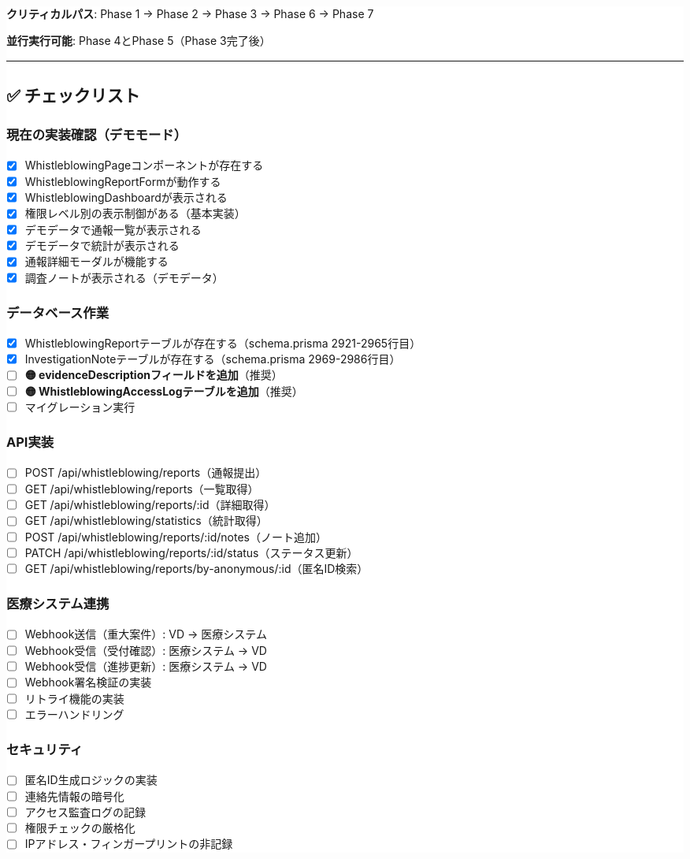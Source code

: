 **クリティカルパス**: Phase 1 → Phase 2 → Phase 3 → Phase 6 → Phase 7

**並行実行可能**: Phase 4とPhase 5（Phase 3完了後）

---

## ✅ チェックリスト

### 現在の実装確認（デモモード）

- [x] WhistleblowingPageコンポーネントが存在する
- [x] WhistleblowingReportFormが動作する
- [x] WhistleblowingDashboardが表示される
- [x] 権限レベル別の表示制御がある（基本実装）
- [x] デモデータで通報一覧が表示される
- [x] デモデータで統計が表示される
- [x] 通報詳細モーダルが機能する
- [x] 調査ノートが表示される（デモデータ）

### データベース作業

- [x] WhistleblowingReportテーブルが存在する（schema.prisma 2921-2965行目）
- [x] InvestigationNoteテーブルが存在する（schema.prisma 2969-2986行目）
- [ ] **🟡 evidenceDescriptionフィールドを追加**（推奨）
- [ ] **🟡 WhistleblowingAccessLogテーブルを追加**（推奨）
- [ ] マイグレーション実行

### API実装

- [ ] POST /api/whistleblowing/reports（通報提出）
- [ ] GET /api/whistleblowing/reports（一覧取得）
- [ ] GET /api/whistleblowing/reports/:id（詳細取得）
- [ ] GET /api/whistleblowing/statistics（統計取得）
- [ ] POST /api/whistleblowing/reports/:id/notes（ノート追加）
- [ ] PATCH /api/whistleblowing/reports/:id/status（ステータス更新）
- [ ] GET /api/whistleblowing/reports/by-anonymous/:id（匿名ID検索）

### 医療システム連携

- [ ] Webhook送信（重大案件）: VD → 医療システム
- [ ] Webhook受信（受付確認）: 医療システム → VD
- [ ] Webhook受信（進捗更新）: 医療システム → VD
- [ ] Webhook署名検証の実装
- [ ] リトライ機能の実装
- [ ] エラーハンドリング

### セキュリティ

- [ ] 匿名ID生成ロジックの実装
- [ ] 連絡先情報の暗号化
- [ ] アクセス監査ログの記録
- [ ] 権限チェックの厳格化
- [ ] IPアドレス・フィンガープリントの非記録
